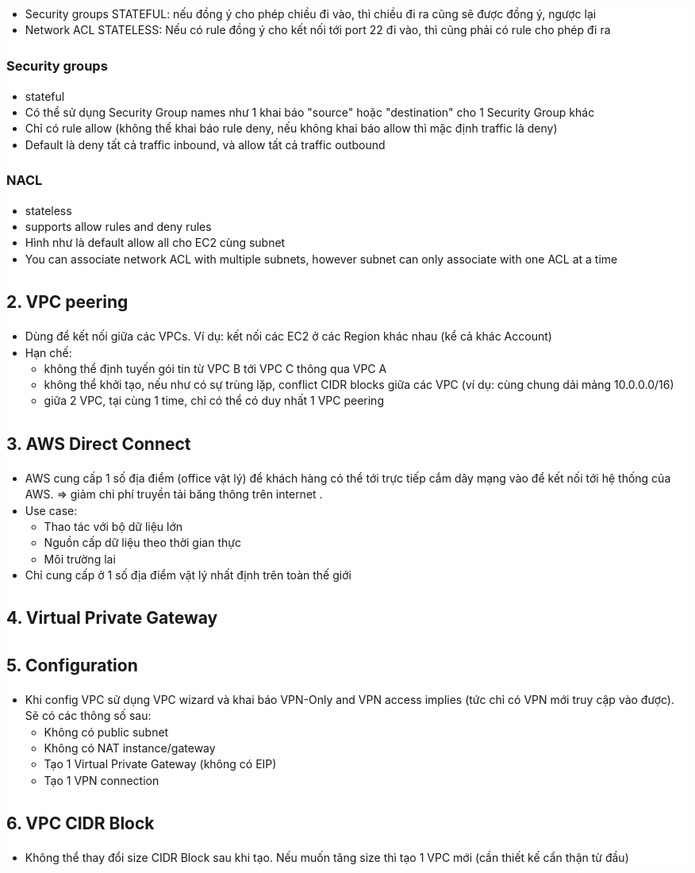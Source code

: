 - Security groups STATEFUL: nếu đồng ý cho phép chiều đi vào, thì chiều đi ra cũng sẽ được đồng ý, ngược lại
- Network ACL STATELESS: Nếu có rule đồng ý cho kết nối tới port 22 đi vào, thì cũng phải có rule cho phép đi ra

### Security groups
- stateful
- Có thể sử dụng Security Group names như 1 khai báo "source" hoặc "destination" cho 1 Security Group khác
- Chỉ có rule allow (không thể khai báo rule deny, nếu không khai báo allow thì mặc định traffic là deny)
- Default là deny tất cả traffic inbound, và allow tất cả traffic outbound

### NACL
- stateless
- supports allow rules and deny rules
- Hình như là default allow all cho EC2 cùng subnet
- You can associate network ACL with multiple subnets, however subnet can only associate with one ACL at a time

## 2. VPC peering 
- Dùng để kết nối giữa các VPCs. Ví dụ: kết nối các EC2 ở các Region khác nhau (kể cả khác Account)
- Hạn chế:
    - không thể định tuyến gói tin từ VPC B tới VPC C thông qua VPC A 
    - không thể khởi tạo, nếu như có sự trùng lặp, conflict CIDR blocks giữa các VPC (ví dụ: cùng chung dải mảng 10.0.0.0/16)
    - giữa 2 VPC, tại cùng 1 time, chỉ có thể có duy nhất 1 VPC peering
## 3. AWS Direct Connect
- AWS cung cấp 1 số địa điểm (office vật lý) để khách hàng có thể tới trực tiếp cắm dây mạng vào để kết nối tới hệ thống của AWS. => giảm chi phí truyền tải băng thông trên internet . 
- Use case:
    - Thao tác với bộ dữ liệu lớn
    - Nguồn cấp dữ liệu theo thời gian thực
    - Môi trường lai
- Chỉ cung cấp ở 1 số địa điểm vật lý nhất định trên toàn thế giới

## 4. Virtual Private Gateway
## 5. Configuration
- Khi config VPC sử dụng VPC wizard và khai báo VPN-Only and VPN access implies (tức chỉ có VPN mới truy cập vào được). Sẽ có các thông số sau:
    - Không có public subnet
    - Không có NAT instance/gateway
    - Tạo 1 Virtual Private Gateway (không có EIP)
    - Tạo 1 VPN connection
## 6. VPC CIDR Block 
- Không thể thay đổi size CIDR Block sau khi tạo. Nếu muốn tăng size thì tạo 1 VPC mới (cần thiết kế cẩn thận từ đầu)

